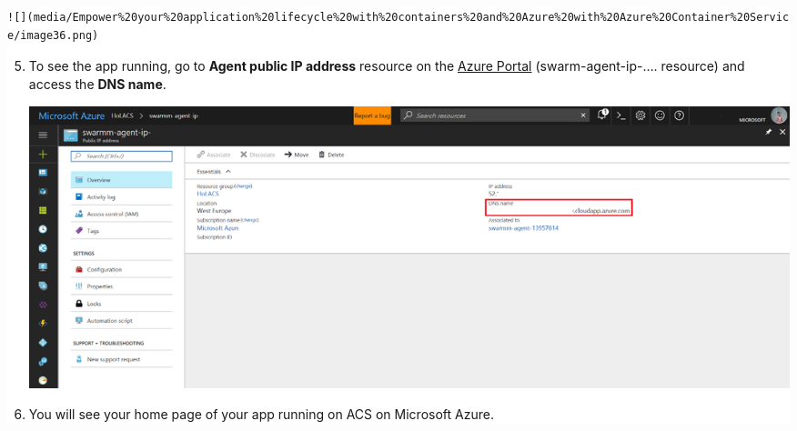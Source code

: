     ![](media/Empower%20your%20application%20lifecycle%20with%20containers%20and%20Azure%20with%20Azure%20Container%20Service/image36.png)

5.  To see the app running, go to **Agent public IP address** resource on the [Azure Portal](https://portal.azure.com/) (swarm-agent-ip-…. resource) and access the **DNS name**.

    ![](media/Empower%20your%20application%20lifecycle%20with%20containers%20and%20Azure%20with%20Azure%20Container%20Service/image37.png)

6.  You will see your home page of your app running on ACS on Microsoft Azure.
